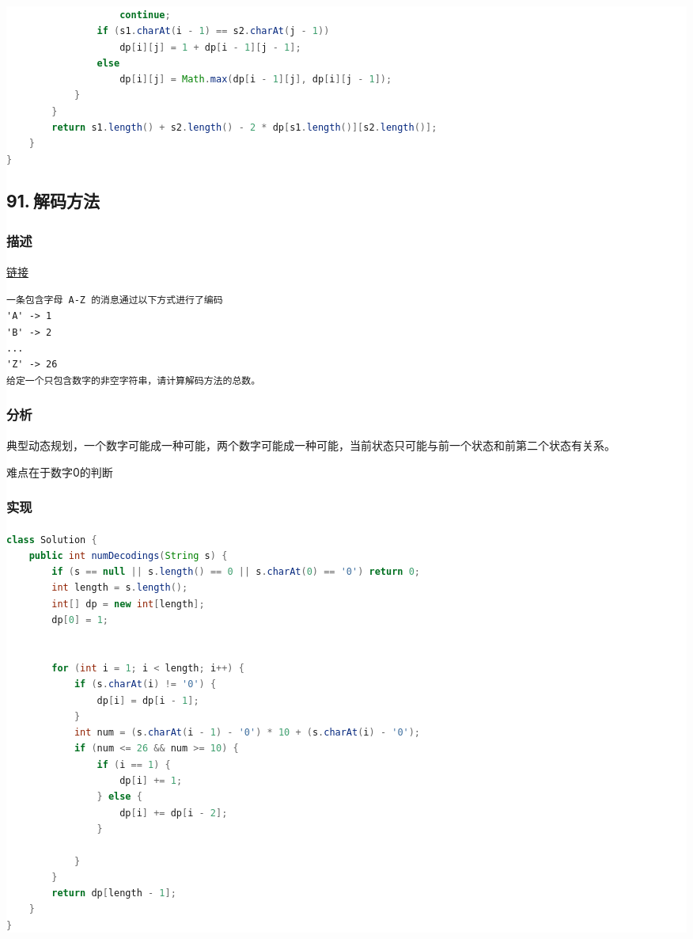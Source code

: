 ```java
                    continue;
                if (s1.charAt(i - 1) == s2.charAt(j - 1))
                    dp[i][j] = 1 + dp[i - 1][j - 1];
                else
                    dp[i][j] = Math.max(dp[i - 1][j], dp[i][j - 1]);
            }
        }
        return s1.length() + s2.length() - 2 * dp[s1.length()][s2.length()];
    }
}
```







## 91. 解码方法

### 描述

[链接](https://leetcode-cn.com/problems/decode-ways/)

```
一条包含字母 A-Z 的消息通过以下方式进行了编码
'A' -> 1
'B' -> 2
...
'Z' -> 26
给定一个只包含数字的非空字符串，请计算解码方法的总数。
```

### 分析

典型动态规划，一个数字可能成一种可能，两个数字可能成一种可能，当前状态只可能与前一个状态和前第二个状态有关系。

难点在于数字0的判断

### 实现

```java
class Solution {
    public int numDecodings(String s) {
        if (s == null || s.length() == 0 || s.charAt(0) == '0') return 0;
        int length = s.length();
        int[] dp = new int[length];
        dp[0] = 1;


        for (int i = 1; i < length; i++) {
            if (s.charAt(i) != '0') {
                dp[i] = dp[i - 1];
            } 
            int num = (s.charAt(i - 1) - '0') * 10 + (s.charAt(i) - '0');
            if (num <= 26 && num >= 10) {
                if (i == 1) {
                    dp[i] += 1;
                } else {
                    dp[i] += dp[i - 2];
                }
                
            }
        }
        return dp[length - 1];
    }
}
```